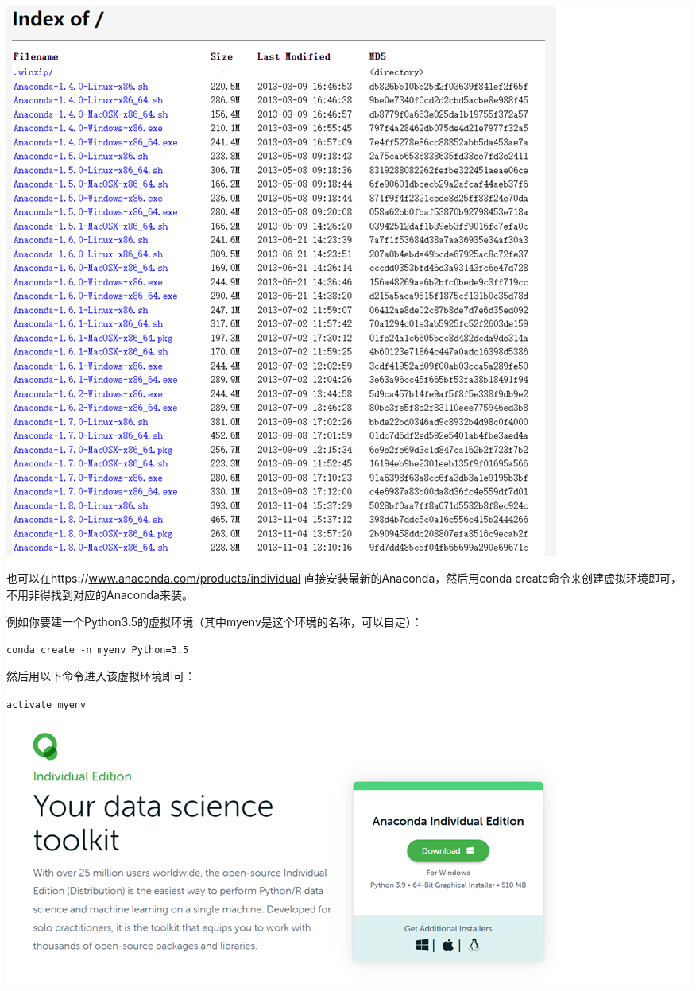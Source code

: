 ![image](https://github.com/mmaayybelin/signal-processing_python/blob/main/images/%E5%BC%80%E5%8F%91%E7%8E%AF%E5%A2%83/image012.png)

也可以在https://www.anaconda.com/products/individual 直接安装最新的Anaconda，然后用conda create命令来创建虚拟环境即可，不用非得找到对应的Anaconda来装。

例如你要建一个Python3.5的虚拟环境（其中myenv是这个环境的名称，可以自定）：
```
conda create -n myenv Python=3.5
```
然后用以下命令进入该虚拟环境即可：
```
activate myenv
```
![image](https://github.com/mmaayybelin/signal-processing_python/blob/main/images/%E5%BC%80%E5%8F%91%E7%8E%AF%E5%A2%83/image013.png)
